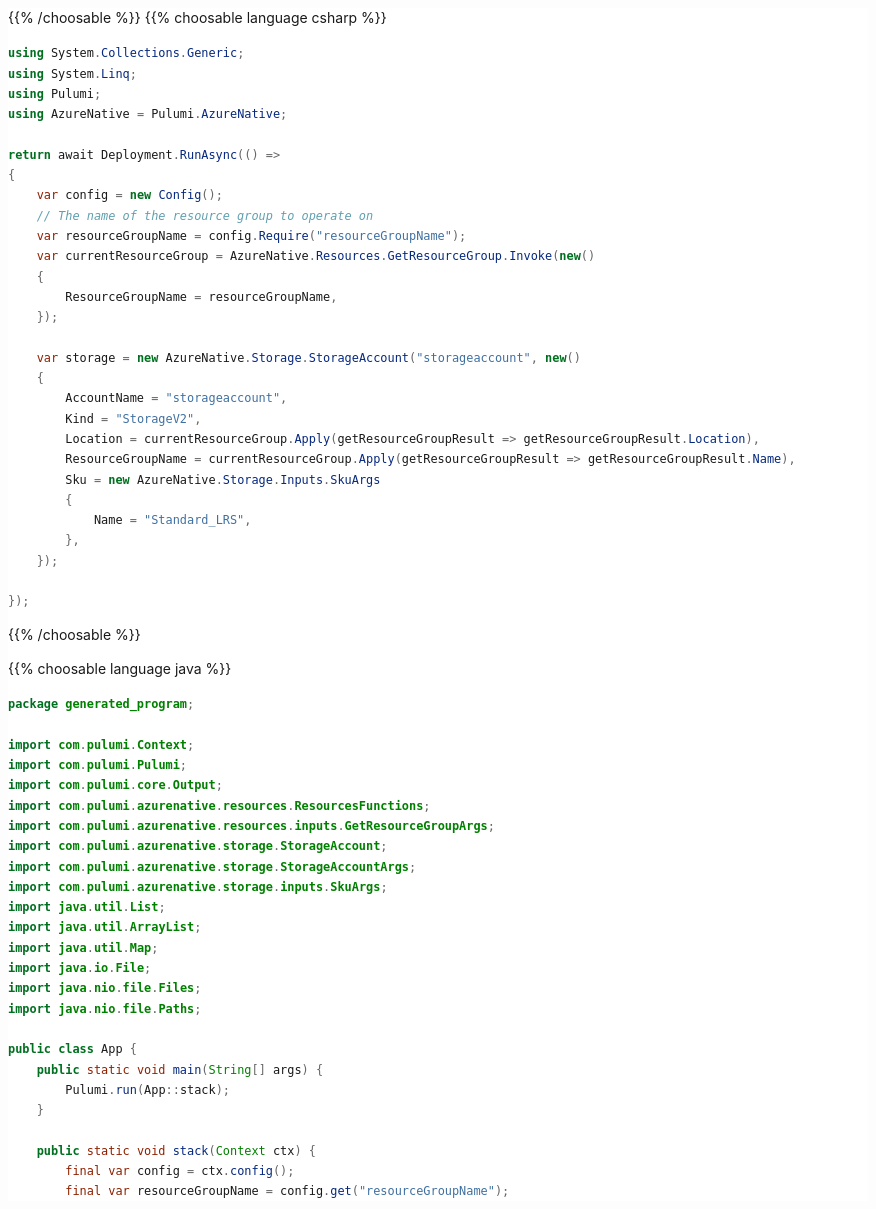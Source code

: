 {{% /choosable %}}
{{% choosable language csharp %}}

```csharp
using System.Collections.Generic;
using System.Linq;
using Pulumi;
using AzureNative = Pulumi.AzureNative;

return await Deployment.RunAsync(() =>
{
    var config = new Config();
    // The name of the resource group to operate on
    var resourceGroupName = config.Require("resourceGroupName");
    var currentResourceGroup = AzureNative.Resources.GetResourceGroup.Invoke(new()
    {
        ResourceGroupName = resourceGroupName,
    });

    var storage = new AzureNative.Storage.StorageAccount("storageaccount", new()
    {
        AccountName = "storageaccount",
        Kind = "StorageV2",
        Location = currentResourceGroup.Apply(getResourceGroupResult => getResourceGroupResult.Location),
        ResourceGroupName = currentResourceGroup.Apply(getResourceGroupResult => getResourceGroupResult.Name),
        Sku = new AzureNative.Storage.Inputs.SkuArgs
        {
            Name = "Standard_LRS",
        },
    });

});
```

{{% /choosable %}}

{{% choosable language java %}}

```java
package generated_program;

import com.pulumi.Context;
import com.pulumi.Pulumi;
import com.pulumi.core.Output;
import com.pulumi.azurenative.resources.ResourcesFunctions;
import com.pulumi.azurenative.resources.inputs.GetResourceGroupArgs;
import com.pulumi.azurenative.storage.StorageAccount;
import com.pulumi.azurenative.storage.StorageAccountArgs;
import com.pulumi.azurenative.storage.inputs.SkuArgs;
import java.util.List;
import java.util.ArrayList;
import java.util.Map;
import java.io.File;
import java.nio.file.Files;
import java.nio.file.Paths;

public class App {
    public static void main(String[] args) {
        Pulumi.run(App::stack);
    }

    public static void stack(Context ctx) {
        final var config = ctx.config();
        final var resourceGroupName = config.get("resourceGroupName");
```